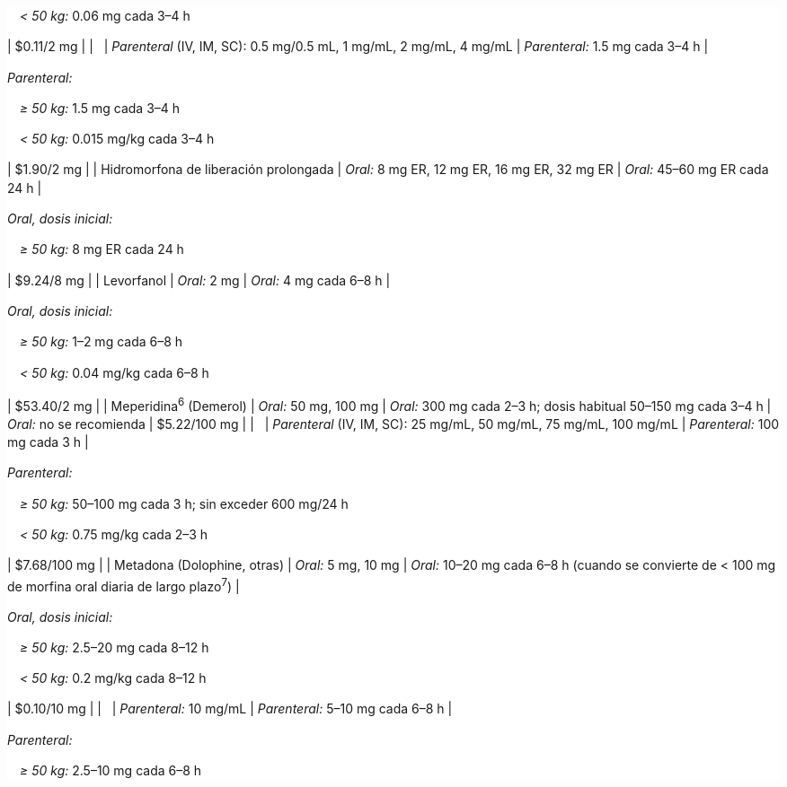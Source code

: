  _< 50 kg:_ 0.06 mg cada 3–4 h

 | $0.11/2 mg |
|   | _Parenteral_ (IV, IM, SC): 0.5 mg/0.5 mL, 1 mg/mL, 2 mg/mL, 4 mg/mL | _Parenteral:_ 1.5 mg cada 3–4 h | 

_Parenteral:_

 _≥ 50 kg:_ 1.5 mg cada 3–4 h

 _< 50 kg:_ 0.015 mg/kg cada 3–4 h

 | $1.90/2 mg |
| Hidromorfona de liberación prolongada | _Oral:_ 8 mg ER, 12 mg ER, 16 mg ER, 32 mg ER | _Oral:_ 45–60 mg ER cada 24 h | 

_Oral, dosis inicial:_

 _≥ 50 kg:_ 8 mg ER cada 24 h

 | $9.24/8 mg |
| Levorfanol | _Oral:_ 2 mg | _Oral:_ 4 mg cada 6–8 h | 

_Oral, dosis inicial:_

 _≥ 50 kg:_ 1–2 mg cada 6–8 h

 _< 50 kg:_ 0.04 mg/kg cada 6–8 h

 | $53.40/2 mg |
| Meperidina<sup>6</sup> (Demerol) | _Oral:_ 50 mg, 100 mg | _Oral:_ 300 mg cada 2–3 h; dosis habitual 50–150 mg cada 3–4 h | _Oral:_ no se recomienda | $5.22/100 mg |
|   | _Parenteral_ (IV, IM, SC): 25 mg/mL, 50 mg/mL, 75 mg/mL, 100 mg/mL | _Parenteral:_ 100 mg cada 3 h | 

_Parenteral:_

 _≥ 50 kg:_ 50–100 mg cada 3 h; sin exceder 600 mg/24 h

 _< 50 kg:_ 0.75 mg/kg cada 2–3 h

 | $7.68/100 mg |
| Metadona (Dolophine, otras) | _Oral:_ 5 mg, 10 mg | _Oral:_ 10–20 mg cada 6–8 h (cuando se convierte de < 100 mg de morfina oral diaria de largo plazo<sup>7</sup>) | 

_Oral, dosis inicial:_

 _≥ 50 kg:_ 2.5–20 mg cada 8–12 h

 _< 50 kg:_ 0.2 mg/kg cada 8–12 h

 | $0.10/10 mg |
|   | _Parenteral:_ 10 mg/mL | _Parenteral:_ 5–10 mg cada 6–8 h | 

_Parenteral:_

 _≥ 50 kg:_ 2.5–10 mg cada 6–8 h
